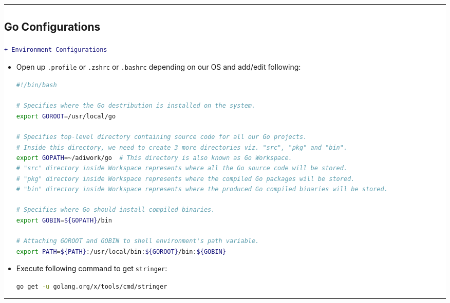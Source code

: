 ----------------------------------------

## Go Configurations
```diff
+ Environment Configurations
```
- Open up `.profile` or `.zshrc` or `.bashrc` depending on our OS and add/edit following:
    ```bash
    #!/bin/bash

    # Specifies where the Go destribution is installed on the system.
    export GOROOT=/usr/local/go

    # Specifies top-level directory containing source code for all our Go projects.
    # Inside this directory, we need to create 3 more directories viz. "src", "pkg" and "bin".
    export GOPATH=~/adiwork/go  # This directory is also known as Go Workspace.
    # "src" directory inside Workspace represents where all the Go source code will be stored.
    # "pkg" directory inside Workspace represents where the compiled Go packages will be stored.
    # "bin" directory inside Workspace represents where the produced Go compiled binaries will be stored.

    # Specifies where Go should install compiled binaries.
    export GOBIN=${GOPATH}/bin

    # Attaching GOROOT and GOBIN to shell environment's path variable.
    export PATH=${PATH}:/usr/local/bin:${GOROOT}/bin:${GOBIN}
    ```
- Execute following command to get `stringer`:
    ```sh
    go get -u golang.org/x/tools/cmd/stringer
    ```

----------------------------------------
